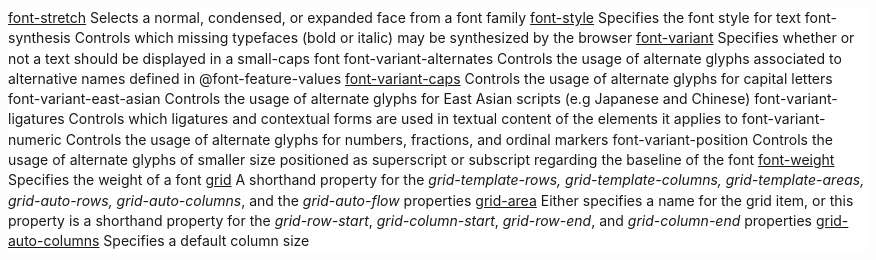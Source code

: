 <td><a href="https://www.w3schools.com/cssref/css3_pr_font-stretch.asp">font-stretch</a></td>
<td>Selects a normal, condensed, or expanded face from a font family</td>
</tr>
<tr>
<td><a href="https://www.w3schools.com/cssref/pr_font_font-style.asp">font-style</a></td>
<td>Specifies the font style for text</td>
</tr>
<tr>
<td>font-synthesis</td>
<td>Controls which missing typefaces (bold or italic) may be synthesized by the browser</td>
</tr>
<tr>
<td><a href="https://www.w3schools.com/cssref/pr_font_font-variant.asp">font-variant</a></td>
<td>Specifies whether or not a text should be displayed in a small-caps font</td>
</tr>
<tr>
<td>font-variant-alternates</td>
<td>Controls the usage of alternate glyphs associated to alternative names defined in @font-feature-values</td>
</tr>
<tr>
<td><a href="https://www.w3schools.com/cssref/css3_pr_font-variant-caps.asp">font-variant-caps</a></td>
<td>Controls the usage of alternate glyphs for capital letters</td>
</tr>
<tr>
<td>font-variant-east-asian</td>
<td>Controls the usage of alternate glyphs for East Asian scripts (e.g Japanese and Chinese)</td>
</tr>
<tr>
<td>font-variant-ligatures</td>
<td>Controls which ligatures and contextual forms are used in textual content of the elements it applies to</td>
</tr>
<tr>
<td>font-variant-numeric</td>
<td>Controls the usage of alternate glyphs for numbers, fractions, and ordinal markers</td>
</tr>
<tr>
<td>font-variant-position</td>
<td>Controls the usage of alternate glyphs of smaller size positioned as superscript or subscript regarding the baseline of the font</td>
</tr>
<tr>
<td><a href="https://www.w3schools.com/cssref/pr_font_weight.asp">font-weight</a></td>
<td>Specifies the weight of a font</td>
</tr>
<tr>
<td width="20%"><a href="https://www.w3schools.com/cssref/pr_grid.asp">grid</a></td>
<td>A shorthand property for the&nbsp;<em>grid-template-rows, grid-template-columns, grid-template-areas, grid-auto-rows, grid-auto-columns</em>, and the&nbsp;<em>grid-auto-flow</em>&nbsp;properties</td>
</tr>
<tr>
<td><a href="https://www.w3schools.com/cssref/pr_grid-area.asp">grid-area</a></td>
<td>Either specifies a name for the grid item, or this property is a shorthand property for the&nbsp;<em>grid-row-start</em>,&nbsp;<em>grid-column-start</em>,&nbsp;<em>grid-row-end</em>, and&nbsp;<em>grid-column-end</em>&nbsp;properties</td>
</tr>
<tr>
<td><a href="https://www.w3schools.com/cssref/pr_grid-auto-columns.asp">grid-auto-columns</a></td>
<td>Specifies a default column size</td>
</tr>
<tr>
